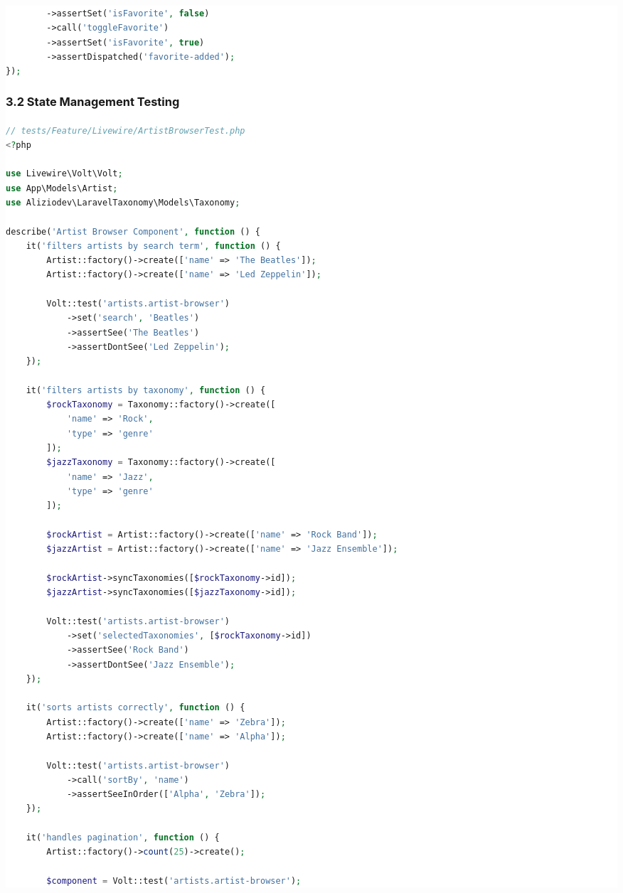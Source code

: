 ```php
        ->assertSet('isFavorite', false)
        ->call('toggleFavorite')
        ->assertSet('isFavorite', true)
        ->assertDispatched('favorite-added');
});
```

### 3.2 State Management Testing

```php
// tests/Feature/Livewire/ArtistBrowserTest.php
<?php

use Livewire\Volt\Volt;
use App\Models\Artist;
use Aliziodev\LaravelTaxonomy\Models\Taxonomy;

describe('Artist Browser Component', function () {
    it('filters artists by search term', function () {
        Artist::factory()->create(['name' => 'The Beatles']);
        Artist::factory()->create(['name' => 'Led Zeppelin']);

        Volt::test('artists.artist-browser')
            ->set('search', 'Beatles')
            ->assertSee('The Beatles')
            ->assertDontSee('Led Zeppelin');
    });

    it('filters artists by taxonomy', function () {
        $rockTaxonomy = Taxonomy::factory()->create([
            'name' => 'Rock',
            'type' => 'genre'
        ]);
        $jazzTaxonomy = Taxonomy::factory()->create([
            'name' => 'Jazz',
            'type' => 'genre'
        ]);
        
        $rockArtist = Artist::factory()->create(['name' => 'Rock Band']);
        $jazzArtist = Artist::factory()->create(['name' => 'Jazz Ensemble']);
        
        $rockArtist->syncTaxonomies([$rockTaxonomy->id]);
        $jazzArtist->syncTaxonomies([$jazzTaxonomy->id]);

        Volt::test('artists.artist-browser')
            ->set('selectedTaxonomies', [$rockTaxonomy->id])
            ->assertSee('Rock Band')
            ->assertDontSee('Jazz Ensemble');
    });

    it('sorts artists correctly', function () {
        Artist::factory()->create(['name' => 'Zebra']);
        Artist::factory()->create(['name' => 'Alpha']);

        Volt::test('artists.artist-browser')
            ->call('sortBy', 'name')
            ->assertSeeInOrder(['Alpha', 'Zebra']);
    });

    it('handles pagination', function () {
        Artist::factory()->count(25)->create();

        $component = Volt::test('artists.artist-browser');
```